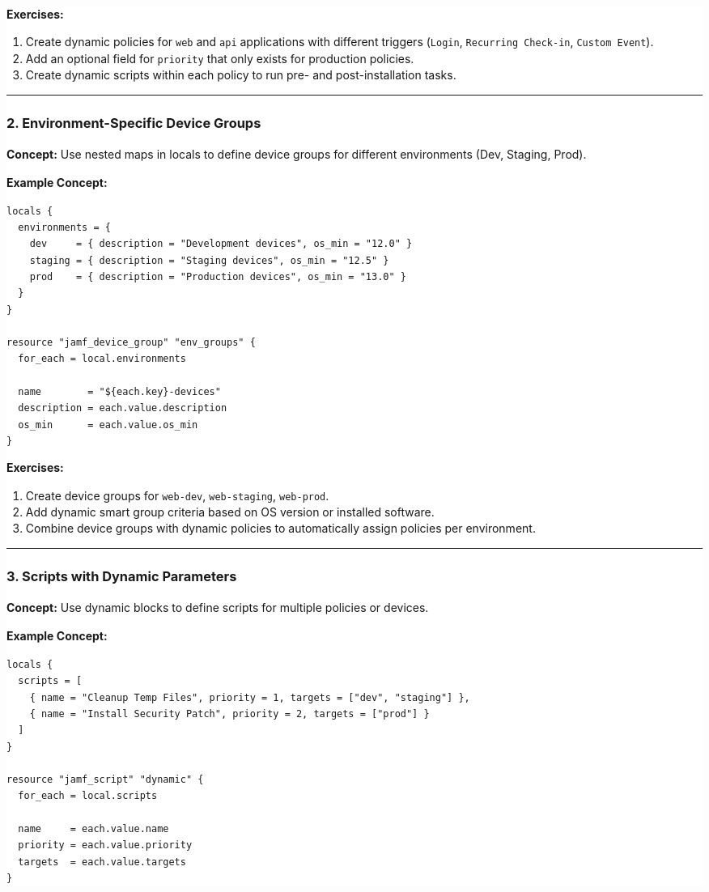 **Exercises:**

1. Create dynamic policies for `web` and `api` applications with different triggers (`Login`, `Recurring Check-in`, `Custom Event`).
2. Add an optional field for `priority` that only exists for production policies.
3. Create dynamic scripts within each policy to run pre- and post-installation tasks.

---

### 2. Environment-Specific Device Groups

**Concept:** Use nested maps in locals to define device groups for different environments (Dev, Staging, Prod).

**Example Concept:**

```hcl
locals {
  environments = {
    dev     = { description = "Development devices", os_min = "12.0" }
    staging = { description = "Staging devices", os_min = "12.5" }
    prod    = { description = "Production devices", os_min = "13.0" }
  }
}

resource "jamf_device_group" "env_groups" {
  for_each = local.environments

  name        = "${each.key}-devices"
  description = each.value.description
  os_min      = each.value.os_min
}
```

**Exercises:**

1. Create device groups for `web-dev`, `web-staging`, `web-prod`.
2. Add dynamic smart group criteria based on OS version or installed software.
3. Combine device groups with dynamic policies to automatically assign policies per environment.

---

### 3. Scripts with Dynamic Parameters

**Concept:** Use dynamic blocks to define scripts for multiple policies or devices.

**Example Concept:**

```hcl
locals {
  scripts = [
    { name = "Cleanup Temp Files", priority = 1, targets = ["dev", "staging"] },
    { name = "Install Security Patch", priority = 2, targets = ["prod"] }
  ]
}

resource "jamf_script" "dynamic" {
  for_each = local.scripts

  name     = each.value.name
  priority = each.value.priority
  targets  = each.value.targets
}
```
